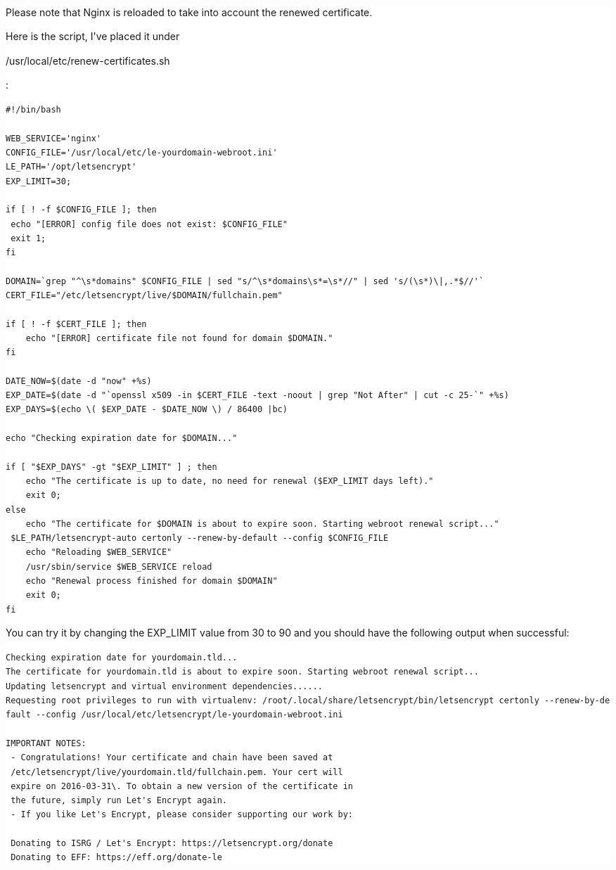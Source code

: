 Please note that Nginx is reloaded to take into account the renewed certificate.

Here is the script, I've placed it under 

<span class="red">/usr/local/etc/renew-certificates.sh</span>

:

```
#!/bin/bash

WEB_SERVICE='nginx'
CONFIG_FILE='/usr/local/etc/le-yourdomain-webroot.ini'
LE_PATH='/opt/letsencrypt'
EXP_LIMIT=30;

if [ ! -f $CONFIG_FILE ]; then
 echo "[ERROR] config file does not exist: $CONFIG_FILE"
 exit 1;
fi

DOMAIN=`grep "^\s*domains" $CONFIG_FILE | sed "s/^\s*domains\s*=\s*//" | sed 's/(\s*)\|,.*$//'`
CERT_FILE="/etc/letsencrypt/live/$DOMAIN/fullchain.pem"

if [ ! -f $CERT_FILE ]; then
    echo "[ERROR] certificate file not found for domain $DOMAIN."
fi

DATE_NOW=$(date -d "now" +%s)
EXP_DATE=$(date -d "`openssl x509 -in $CERT_FILE -text -noout | grep "Not After" | cut -c 25-`" +%s)
EXP_DAYS=$(echo \( $EXP_DATE - $DATE_NOW \) / 86400 |bc)

echo "Checking expiration date for $DOMAIN..."

if [ "$EXP_DAYS" -gt "$EXP_LIMIT" ] ; then
    echo "The certificate is up to date, no need for renewal ($EXP_LIMIT days left)."
    exit 0;
else
    echo "The certificate for $DOMAIN is about to expire soon. Starting webroot renewal script..."
 $LE_PATH/letsencrypt-auto certonly --renew-by-default --config $CONFIG_FILE
    echo "Reloading $WEB_SERVICE"
    /usr/sbin/service $WEB_SERVICE reload
    echo "Renewal process finished for domain $DOMAIN"
    exit 0;
fi
```

You can try it by changing the EXP_LIMIT value from 30 to 90 and you should have the following output when successful:

```
Checking expiration date for yourdomain.tld...
The certificate for yourdomain.tld is about to expire soon. Starting webroot renewal script...
Updating letsencrypt and virtual environment dependencies......
Requesting root privileges to run with virtualenv: /root/.local/share/letsencrypt/bin/letsencrypt certonly --renew-by-default --config /usr/local/etc/letsencrypt/le-yourdomain-webroot.ini

IMPORTANT NOTES:
 - Congratulations! Your certificate and chain have been saved at
 /etc/letsencrypt/live/yourdomain.tld/fullchain.pem. Your cert will
 expire on 2016-03-31\. To obtain a new version of the certificate in
 the future, simply run Let's Encrypt again.
 - If you like Let's Encrypt, please consider supporting our work by:

 Donating to ISRG / Let's Encrypt: https://letsencrypt.org/donate
 Donating to EFF: https://eff.org/donate-le
```